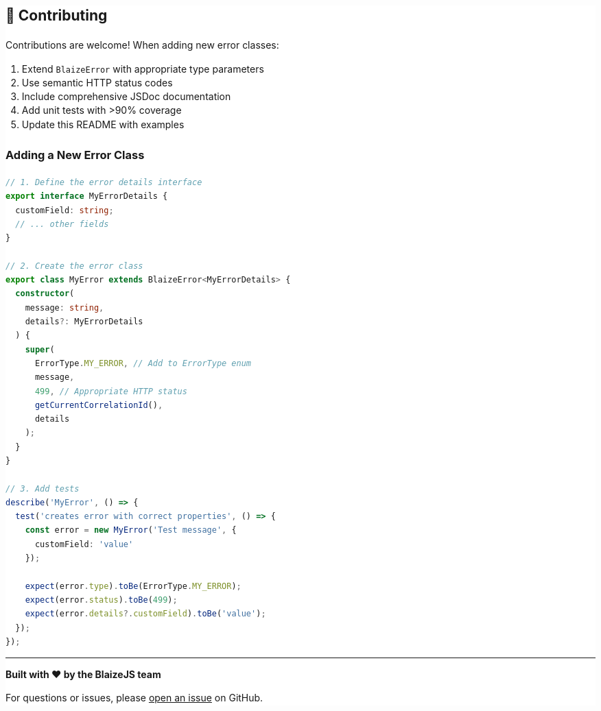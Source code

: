 ## 🤝 Contributing

Contributions are welcome! When adding new error classes:

1. Extend `BlaizeError` with appropriate type parameters
2. Use semantic HTTP status codes
3. Include comprehensive JSDoc documentation
4. Add unit tests with >90% coverage
5. Update this README with examples

### Adding a New Error Class

```typescript
// 1. Define the error details interface
export interface MyErrorDetails {
  customField: string;
  // ... other fields
}

// 2. Create the error class
export class MyError extends BlaizeError<MyErrorDetails> {
  constructor(
    message: string,
    details?: MyErrorDetails
  ) {
    super(
      ErrorType.MY_ERROR, // Add to ErrorType enum
      message,
      499, // Appropriate HTTP status
      getCurrentCorrelationId(),
      details
    );
  }
}

// 3. Add tests
describe('MyError', () => {
  test('creates error with correct properties', () => {
    const error = new MyError('Test message', {
      customField: 'value'
    });
    
    expect(error.type).toBe(ErrorType.MY_ERROR);
    expect(error.status).toBe(499);
    expect(error.details?.customField).toBe('value');
  });
});
```

---

**Built with ❤️ by the BlaizeJS team**

For questions or issues, please [open an issue](https://github.com/blaizejs/blaize/issues) on GitHub.